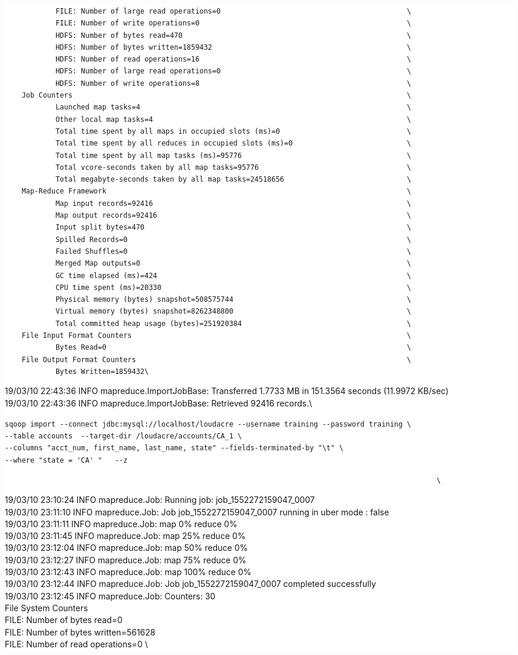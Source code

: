                 FILE: Number of large read operations=0                                            \
                FILE: Number of write operations=0                                                 \
                HDFS: Number of bytes read=470                                                     \
                HDFS: Number of bytes written=1859432                                              \
                HDFS: Number of read operations=16                                                 \
                HDFS: Number of large read operations=0                                            \
                HDFS: Number of write operations=8                                                 \
        Job Counters                                                                               \
                Launched map tasks=4                                                               \
                Other local map tasks=4                                                            \
                Total time spent by all maps in occupied slots (ms)=0                              \
                Total time spent by all reduces in occupied slots (ms)=0                           \
                Total time spent by all map tasks (ms)=95776                                       \
                Total vcore-seconds taken by all map tasks=95776                                   \
                Total megabyte-seconds taken by all map tasks=24518656                             \
        Map-Reduce Framework                                                                       \
                Map input records=92416                                                            \
                Map output records=92416                                                           \
                Input split bytes=470                                                              \
                Spilled Records=0                                                                  \
                Failed Shuffles=0                                                                  \
                Merged Map outputs=0                                                               \
                GC time elapsed (ms)=424                                                           \
                CPU time spent (ms)=20330                                                          \
                Physical memory (bytes) snapshot=508575744                                         \
                Virtual memory (bytes) snapshot=8262348800                                         \
                Total committed heap usage (bytes)=251920384                                       \
        File Input Format Counters                                                                 \
                Bytes Read=0                                                                       \
        File Output Format Counters                                                                \
                Bytes Written=1859432\
19/03/10 22:43:36 INFO mapreduce.ImportJobBase: Transferred 1.7733 MB in 151.3564 seconds (11.9972 KB/sec)\
19/03/10 22:43:36 INFO mapreduce.ImportJobBase: Retrieved 92416 records.\


```
sqoop import --connect jdbc:mysql://localhost/loudacre --username training --password training \
--table accounts  --target-dir /loudacre/accounts/CA_1 \
--columns "acct_num, first_name, last_name, state" --fields-terminated-by "\t" \
--where "state = 'CA' "   --z
```
                                                                                                          \
19/03/10 23:10:24 INFO mapreduce.Job: Running job: job_1552272159047_0007                                 \
19/03/10 23:11:10 INFO mapreduce.Job: Job job_1552272159047_0007 running in uber mode : false             \
19/03/10 23:11:11 INFO mapreduce.Job:  map 0% reduce 0%                                                   \
19/03/10 23:11:45 INFO mapreduce.Job:  map 25% reduce 0%                                                  \
19/03/10 23:12:04 INFO mapreduce.Job:  map 50% reduce 0%                                                  \
19/03/10 23:12:27 INFO mapreduce.Job:  map 75% reduce 0%                                                  \
19/03/10 23:12:43 INFO mapreduce.Job:  map 100% reduce 0%                                                 \
19/03/10 23:12:44 INFO mapreduce.Job: Job job_1552272159047_0007 completed successfully                   \
19/03/10 23:12:45 INFO mapreduce.Job: Counters: 30                                                        \
        File System Counters                                                                              \
                FILE: Number of bytes read=0                                                              \
                FILE: Number of bytes written=561628                                                      \
                FILE: Number of read operations=0                                                         \